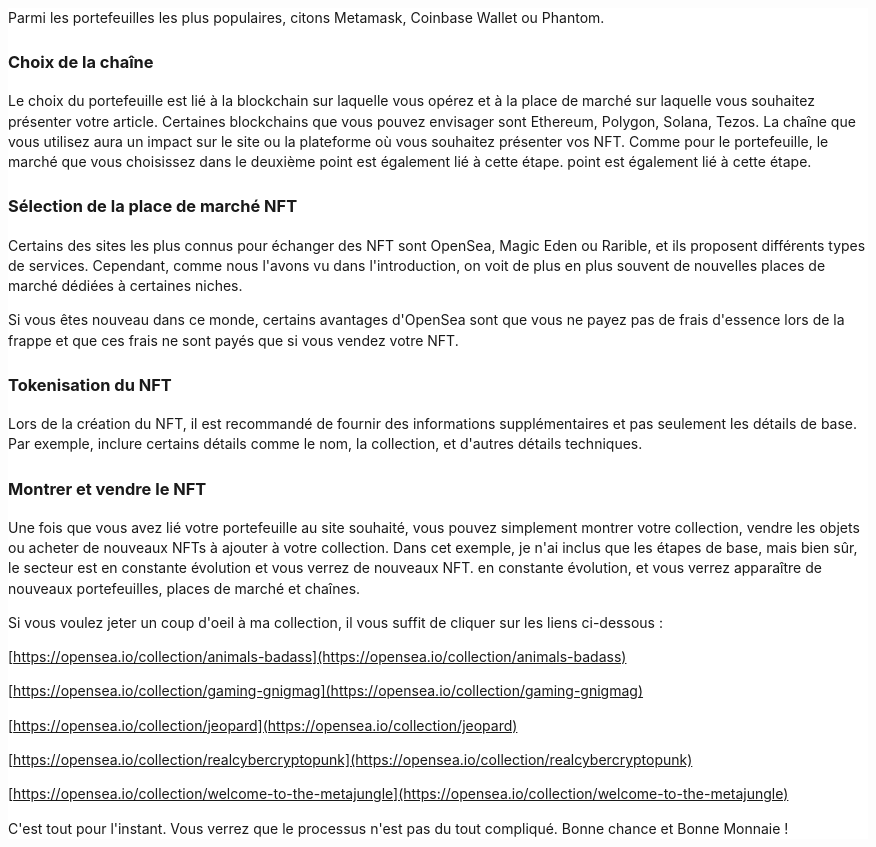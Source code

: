 Parmi les portefeuilles les plus populaires, citons Metamask, Coinbase Wallet ou Phantom.

### Choix de la chaîne

Le choix du portefeuille est lié à la blockchain sur laquelle vous opérez et à la place de marché sur laquelle vous souhaitez présenter votre
article. Certaines blockchains que vous pouvez envisager sont Ethereum, Polygon, Solana, Tezos. La chaîne que vous utilisez aura un impact
sur le site ou la plateforme où vous souhaitez présenter vos NFT. Comme pour le portefeuille, le marché que vous choisissez dans le deuxième point est également lié à cette étape.
point est également lié à cette étape.

### Sélection de la place de marché NFT

Certains des sites les plus connus pour échanger des NFT sont OpenSea, Magic Eden ou Rarible, et ils proposent différents types de services.
Cependant, comme nous l'avons vu dans l'introduction, on voit de plus en plus souvent de nouvelles places de marché dédiées à certaines niches.

Si vous êtes nouveau dans ce monde, certains avantages d'OpenSea sont que vous ne payez pas de frais d'essence lors de la frappe et que
ces frais ne sont payés que si vous vendez votre NFT.

### Tokenisation du NFT

Lors de la création du NFT, il est recommandé de fournir des informations supplémentaires et pas seulement les détails de base. Par exemple,
inclure certains détails comme le nom, la collection, et d'autres détails techniques.

### Montrer et vendre le NFT

Une fois que vous avez lié votre portefeuille au site souhaité, vous pouvez simplement montrer votre collection, vendre les objets ou acheter de nouveaux NFTs
à ajouter à votre collection. Dans cet exemple, je n'ai inclus que les étapes de base, mais bien sûr, le secteur est en constante évolution et vous verrez de nouveaux NFT.
en constante évolution, et vous verrez apparaître de nouveaux portefeuilles, places de marché et chaînes.

Si vous voulez jeter un coup d'oeil à ma collection, il vous suffit de cliquer sur les liens ci-dessous :

[https://opensea.io/collection/animals-badass](https://opensea.io/collection/animals-badass)

[https://opensea.io/collection/gaming-gnigmag](https://opensea.io/collection/gaming-gnigmag)

[https://opensea.io/collection/jeopard](https://opensea.io/collection/jeopard)

[https://opensea.io/collection/realcybercryptopunk](https://opensea.io/collection/realcybercryptopunk)

[https://opensea.io/collection/welcome-to-the-metajungle](https://opensea.io/collection/welcome-to-the-metajungle)

C'est tout pour l'instant. Vous verrez que le processus n'est pas du tout compliqué. Bonne chance et Bonne Monnaie !